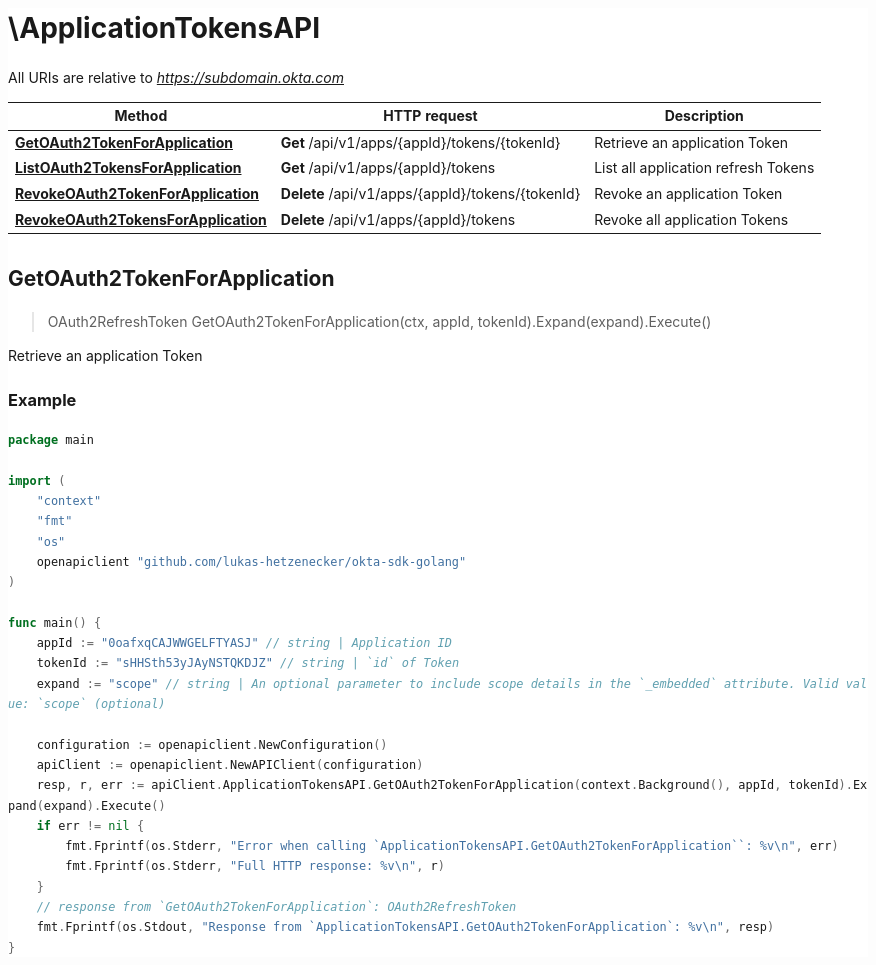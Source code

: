 # \ApplicationTokensAPI

All URIs are relative to *https://subdomain.okta.com*

Method | HTTP request | Description
------------- | ------------- | -------------
[**GetOAuth2TokenForApplication**](ApplicationTokensAPI.md#GetOAuth2TokenForApplication) | **Get** /api/v1/apps/{appId}/tokens/{tokenId} | Retrieve an application Token
[**ListOAuth2TokensForApplication**](ApplicationTokensAPI.md#ListOAuth2TokensForApplication) | **Get** /api/v1/apps/{appId}/tokens | List all application refresh Tokens
[**RevokeOAuth2TokenForApplication**](ApplicationTokensAPI.md#RevokeOAuth2TokenForApplication) | **Delete** /api/v1/apps/{appId}/tokens/{tokenId} | Revoke an application Token
[**RevokeOAuth2TokensForApplication**](ApplicationTokensAPI.md#RevokeOAuth2TokensForApplication) | **Delete** /api/v1/apps/{appId}/tokens | Revoke all application Tokens



## GetOAuth2TokenForApplication

> OAuth2RefreshToken GetOAuth2TokenForApplication(ctx, appId, tokenId).Expand(expand).Execute()

Retrieve an application Token



### Example

```go
package main

import (
    "context"
    "fmt"
    "os"
    openapiclient "github.com/lukas-hetzenecker/okta-sdk-golang"
)

func main() {
    appId := "0oafxqCAJWWGELFTYASJ" // string | Application ID
    tokenId := "sHHSth53yJAyNSTQKDJZ" // string | `id` of Token
    expand := "scope" // string | An optional parameter to include scope details in the `_embedded` attribute. Valid value: `scope` (optional)

    configuration := openapiclient.NewConfiguration()
    apiClient := openapiclient.NewAPIClient(configuration)
    resp, r, err := apiClient.ApplicationTokensAPI.GetOAuth2TokenForApplication(context.Background(), appId, tokenId).Expand(expand).Execute()
    if err != nil {
        fmt.Fprintf(os.Stderr, "Error when calling `ApplicationTokensAPI.GetOAuth2TokenForApplication``: %v\n", err)
        fmt.Fprintf(os.Stderr, "Full HTTP response: %v\n", r)
    }
    // response from `GetOAuth2TokenForApplication`: OAuth2RefreshToken
    fmt.Fprintf(os.Stdout, "Response from `ApplicationTokensAPI.GetOAuth2TokenForApplication`: %v\n", resp)
}
```
